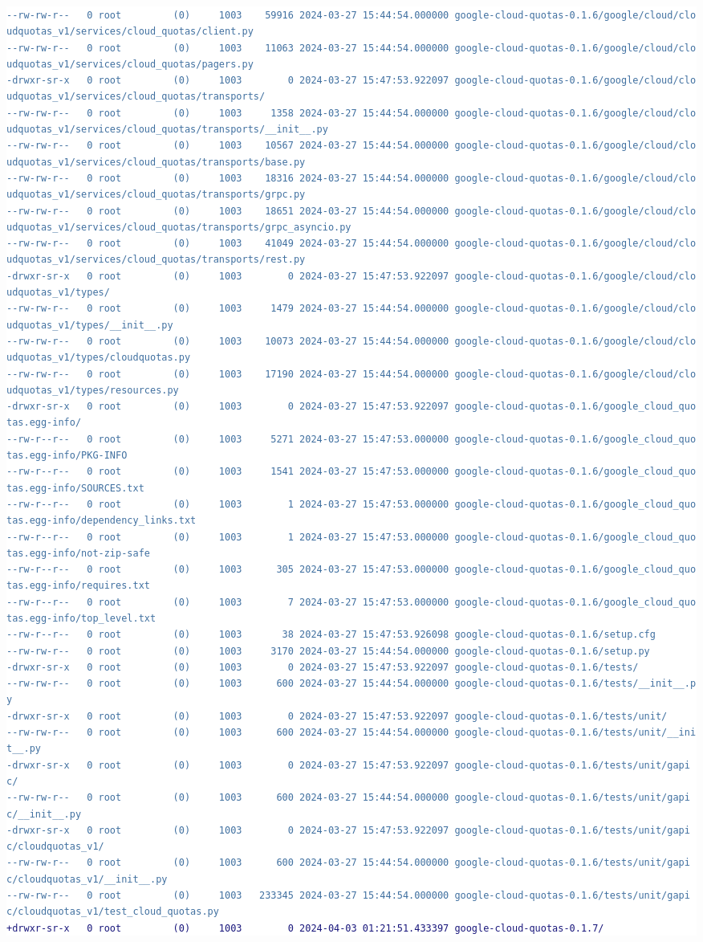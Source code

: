 ```diff
--rw-rw-r--   0 root         (0)     1003    59916 2024-03-27 15:44:54.000000 google-cloud-quotas-0.1.6/google/cloud/cloudquotas_v1/services/cloud_quotas/client.py
--rw-rw-r--   0 root         (0)     1003    11063 2024-03-27 15:44:54.000000 google-cloud-quotas-0.1.6/google/cloud/cloudquotas_v1/services/cloud_quotas/pagers.py
-drwxr-sr-x   0 root         (0)     1003        0 2024-03-27 15:47:53.922097 google-cloud-quotas-0.1.6/google/cloud/cloudquotas_v1/services/cloud_quotas/transports/
--rw-rw-r--   0 root         (0)     1003     1358 2024-03-27 15:44:54.000000 google-cloud-quotas-0.1.6/google/cloud/cloudquotas_v1/services/cloud_quotas/transports/__init__.py
--rw-rw-r--   0 root         (0)     1003    10567 2024-03-27 15:44:54.000000 google-cloud-quotas-0.1.6/google/cloud/cloudquotas_v1/services/cloud_quotas/transports/base.py
--rw-rw-r--   0 root         (0)     1003    18316 2024-03-27 15:44:54.000000 google-cloud-quotas-0.1.6/google/cloud/cloudquotas_v1/services/cloud_quotas/transports/grpc.py
--rw-rw-r--   0 root         (0)     1003    18651 2024-03-27 15:44:54.000000 google-cloud-quotas-0.1.6/google/cloud/cloudquotas_v1/services/cloud_quotas/transports/grpc_asyncio.py
--rw-rw-r--   0 root         (0)     1003    41049 2024-03-27 15:44:54.000000 google-cloud-quotas-0.1.6/google/cloud/cloudquotas_v1/services/cloud_quotas/transports/rest.py
-drwxr-sr-x   0 root         (0)     1003        0 2024-03-27 15:47:53.922097 google-cloud-quotas-0.1.6/google/cloud/cloudquotas_v1/types/
--rw-rw-r--   0 root         (0)     1003     1479 2024-03-27 15:44:54.000000 google-cloud-quotas-0.1.6/google/cloud/cloudquotas_v1/types/__init__.py
--rw-rw-r--   0 root         (0)     1003    10073 2024-03-27 15:44:54.000000 google-cloud-quotas-0.1.6/google/cloud/cloudquotas_v1/types/cloudquotas.py
--rw-rw-r--   0 root         (0)     1003    17190 2024-03-27 15:44:54.000000 google-cloud-quotas-0.1.6/google/cloud/cloudquotas_v1/types/resources.py
-drwxr-sr-x   0 root         (0)     1003        0 2024-03-27 15:47:53.922097 google-cloud-quotas-0.1.6/google_cloud_quotas.egg-info/
--rw-r--r--   0 root         (0)     1003     5271 2024-03-27 15:47:53.000000 google-cloud-quotas-0.1.6/google_cloud_quotas.egg-info/PKG-INFO
--rw-r--r--   0 root         (0)     1003     1541 2024-03-27 15:47:53.000000 google-cloud-quotas-0.1.6/google_cloud_quotas.egg-info/SOURCES.txt
--rw-r--r--   0 root         (0)     1003        1 2024-03-27 15:47:53.000000 google-cloud-quotas-0.1.6/google_cloud_quotas.egg-info/dependency_links.txt
--rw-r--r--   0 root         (0)     1003        1 2024-03-27 15:47:53.000000 google-cloud-quotas-0.1.6/google_cloud_quotas.egg-info/not-zip-safe
--rw-r--r--   0 root         (0)     1003      305 2024-03-27 15:47:53.000000 google-cloud-quotas-0.1.6/google_cloud_quotas.egg-info/requires.txt
--rw-r--r--   0 root         (0)     1003        7 2024-03-27 15:47:53.000000 google-cloud-quotas-0.1.6/google_cloud_quotas.egg-info/top_level.txt
--rw-r--r--   0 root         (0)     1003       38 2024-03-27 15:47:53.926098 google-cloud-quotas-0.1.6/setup.cfg
--rw-rw-r--   0 root         (0)     1003     3170 2024-03-27 15:44:54.000000 google-cloud-quotas-0.1.6/setup.py
-drwxr-sr-x   0 root         (0)     1003        0 2024-03-27 15:47:53.922097 google-cloud-quotas-0.1.6/tests/
--rw-rw-r--   0 root         (0)     1003      600 2024-03-27 15:44:54.000000 google-cloud-quotas-0.1.6/tests/__init__.py
-drwxr-sr-x   0 root         (0)     1003        0 2024-03-27 15:47:53.922097 google-cloud-quotas-0.1.6/tests/unit/
--rw-rw-r--   0 root         (0)     1003      600 2024-03-27 15:44:54.000000 google-cloud-quotas-0.1.6/tests/unit/__init__.py
-drwxr-sr-x   0 root         (0)     1003        0 2024-03-27 15:47:53.922097 google-cloud-quotas-0.1.6/tests/unit/gapic/
--rw-rw-r--   0 root         (0)     1003      600 2024-03-27 15:44:54.000000 google-cloud-quotas-0.1.6/tests/unit/gapic/__init__.py
-drwxr-sr-x   0 root         (0)     1003        0 2024-03-27 15:47:53.922097 google-cloud-quotas-0.1.6/tests/unit/gapic/cloudquotas_v1/
--rw-rw-r--   0 root         (0)     1003      600 2024-03-27 15:44:54.000000 google-cloud-quotas-0.1.6/tests/unit/gapic/cloudquotas_v1/__init__.py
--rw-rw-r--   0 root         (0)     1003   233345 2024-03-27 15:44:54.000000 google-cloud-quotas-0.1.6/tests/unit/gapic/cloudquotas_v1/test_cloud_quotas.py
+drwxr-sr-x   0 root         (0)     1003        0 2024-04-03 01:21:51.433397 google-cloud-quotas-0.1.7/
```